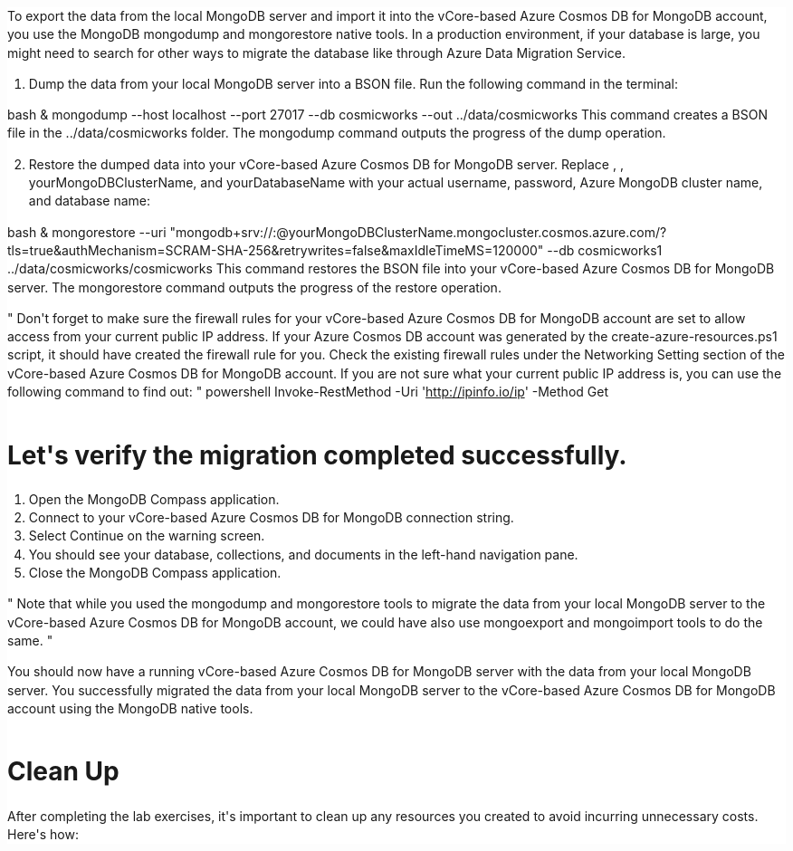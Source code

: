 To export the data from the local MongoDB server and import it into the vCore-based Azure Cosmos DB for MongoDB account, you use the MongoDB mongodump and mongorestore native tools. In a production environment, if your database is large, you might need to search for other ways to migrate the database like through Azure Data Migration Service.

1. Dump the data from your local MongoDB server into a BSON file. Run the following command in the terminal:

bash
& mongodump --host localhost --port 27017 --db cosmicworks --out ../data/cosmicworks
This command creates a BSON file in the ../data/cosmicworks folder. The mongodump command outputs the progress of the dump operation.

2. Restore the dumped data into your vCore-based Azure Cosmos DB for MongoDB server. Replace , , yourMongoDBClusterName, and yourDatabaseName with your actual username, password, Azure MongoDB cluster name, and database name:

bash
& mongorestore --uri "mongodb+srv://<user>:<password>@yourMongoDBClusterName.mongocluster.cosmos.azure.com/?tls=true&authMechanism=SCRAM-SHA-256&retrywrites=false&maxIdleTimeMS=120000" --db cosmicworks1 ../data/cosmicworks/cosmicworks
This command restores the BSON file into your vCore-based Azure Cosmos DB for MongoDB server. The mongorestore command outputs the progress of the restore operation.

" Don't forget to make sure the firewall rules for your vCore-based Azure Cosmos DB for MongoDB account are set to allow access from your current public IP address. If your Azure Cosmos DB account was generated by the create-azure-resources.ps1 script, it should have created the firewall rule for you. Check the existing firewall rules under the Networking Setting section of the vCore-based Azure Cosmos DB for MongoDB account. If you are not sure what your current public IP address is, you can use the following command to find out: "
powershell
Invoke-RestMethod -Uri 'http://ipinfo.io/ip' -Method Get

# Let's verify the migration completed successfully.

1. Open the MongoDB Compass application.
2. Connect to your vCore-based Azure Cosmos DB for MongoDB connection string.
3. Select Continue on the warning screen.
4. You should see your database, collections, and documents in the left-hand navigation pane.
5. Close the MongoDB Compass application.

" Note that while you used the mongodump and mongorestore tools to migrate the data from your local MongoDB server to the vCore-based Azure Cosmos DB for MongoDB account, we could have also use mongoexport and mongoimport tools to do the same. "

You should now have a running vCore-based Azure Cosmos DB for MongoDB server with the data from your local MongoDB server. You successfully migrated the data from your local MongoDB server to the vCore-based Azure Cosmos DB for MongoDB account using the MongoDB native tools.

# Clean Up
After completing the lab exercises, it's important to clean up any resources you created to avoid incurring unnecessary costs. Here's how:

